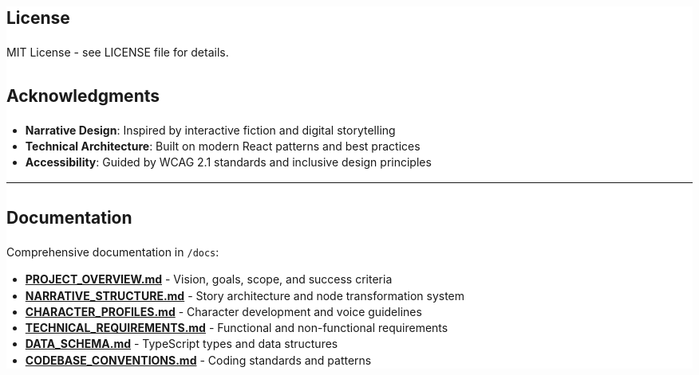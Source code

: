 ## License

MIT License - see LICENSE file for details.

## Acknowledgments

- **Narrative Design**: Inspired by interactive fiction and digital storytelling
- **Technical Architecture**: Built on modern React patterns and best practices
- **Accessibility**: Guided by WCAG 2.1 standards and inclusive design principles

---

## Documentation

Comprehensive documentation in `/docs`:

- **[PROJECT_OVERVIEW.md](docs/PROJECT_OVERVIEW.md)** - Vision, goals, scope, and success criteria
- **[NARRATIVE_STRUCTURE.md](docs/NARRATIVE_STRUCTURE.md)** - Story architecture and node transformation system
- **[CHARACTER_PROFILES.md](docs/CHARACTER_PROFILES.md)** - Character development and voice guidelines
- **[TECHNICAL_REQUIREMENTS.md](docs/TECHNICAL_REQUIREMENTS.md)** - Functional and non-functional requirements
- **[DATA_SCHEMA.md](docs/DATA_SCHEMA.md)** - TypeScript types and data structures
- **[CODEBASE_CONVENTIONS.md](docs/CODEBASE_CONVENTIONS.md)** - Coding standards and patterns